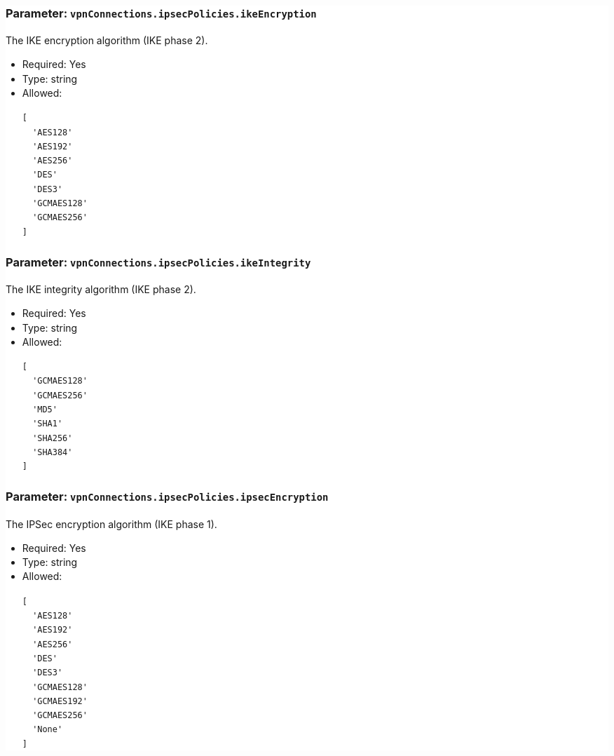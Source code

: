 
### Parameter: `vpnConnections.ipsecPolicies.ikeEncryption`

The IKE encryption algorithm (IKE phase 2).

- Required: Yes
- Type: string
- Allowed:
  ```Bicep
  [
    'AES128'
    'AES192'
    'AES256'
    'DES'
    'DES3'
    'GCMAES128'
    'GCMAES256'
  ]
  ```

### Parameter: `vpnConnections.ipsecPolicies.ikeIntegrity`

The IKE integrity algorithm (IKE phase 2).

- Required: Yes
- Type: string
- Allowed:
  ```Bicep
  [
    'GCMAES128'
    'GCMAES256'
    'MD5'
    'SHA1'
    'SHA256'
    'SHA384'
  ]
  ```

### Parameter: `vpnConnections.ipsecPolicies.ipsecEncryption`

The IPSec encryption algorithm (IKE phase 1).

- Required: Yes
- Type: string
- Allowed:
  ```Bicep
  [
    'AES128'
    'AES192'
    'AES256'
    'DES'
    'DES3'
    'GCMAES128'
    'GCMAES192'
    'GCMAES256'
    'None'
  ]
  ```
